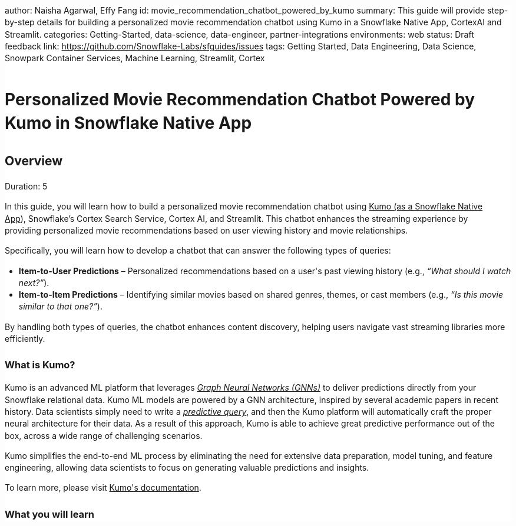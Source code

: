 author: Naisha Agarwal, Effy Fang
id: movie_recommendation_chatbot_powered_by_kumo
summary: This guide will provide step-by-step details for building a personalized movie recommendation chatbot using Kumo in a Snowflake Native App, CortexAI and Streamlit.
categories: Getting-Started, data-science, data-engineer, partner-integrations
environments: web
status: Draft 
feedback link: https://github.com/Snowflake-Labs/sfguides/issues
tags: Getting Started, Data Engineering, Data Science, Snowpark Container Services, Machine Learning, Streamlit, Cortex

# Personalized Movie Recommendation Chatbot Powered by Kumo in Snowflake Native App

## Overview

Duration: 5

In this guide, you will learn how to build a personalized movie recommendation chatbot using [Kumo (as a Snowflake Native App](https://app.snowflake.com/marketplace/listing/GZTYZBN5P0/kumo-ai-kumo?search=kumo)), Snowflake’s Cortex Search Service, Cortex AI, and Streamli**t**. This chatbot enhances the streaming experience by providing personalized movie recommendations based on user viewing history and movie relationships.

Specifically, you will learn how to develop a chatbot that can answer the following types of queries:

- **Item-to-User Predictions** – Personalized recommendations based on a user's past viewing history (e.g., *“What should I watch next?”*).
- **Item-to-Item Predictions** – Identifying similar movies based on shared genres, themes, or cast members (e.g., *“Is this movie similar to that one?”*).

By handling both types of queries, the chatbot enhances content discovery, helping users navigate vast streaming libraries more efficiently.

### What is Kumo?

Kumo is an advanced ML platform that leverages [*Graph Neural Networks (GNNs)*](https://kumo.ai/research/graph-neural-networks-gnn/) to deliver predictions directly from your Snowflake relational data. Kumo ML models are powered by a GNN architecture, inspired by several academic papers in recent history. Data scientists simply need to write a [*predictive query*](https://kumo.ai/docs/predictive-query), and then the Kumo platform will automatically craft the proper neural architecture for their data. As a result of this approach, Kumo is able to achieve great predictive performance out of the box, across a wide range of challenging scenarios.

Kumo simplifies the end-to-end ML process by eliminating the need for extensive data preparation, model tuning, and feature engineering, allowing data scientists to focus on generating valuable predictions and insights.

To learn more, please visit [Kumo's documentation](https://docs.kumo.ai/docs/welcome-to-kumo).

### What you will learn
